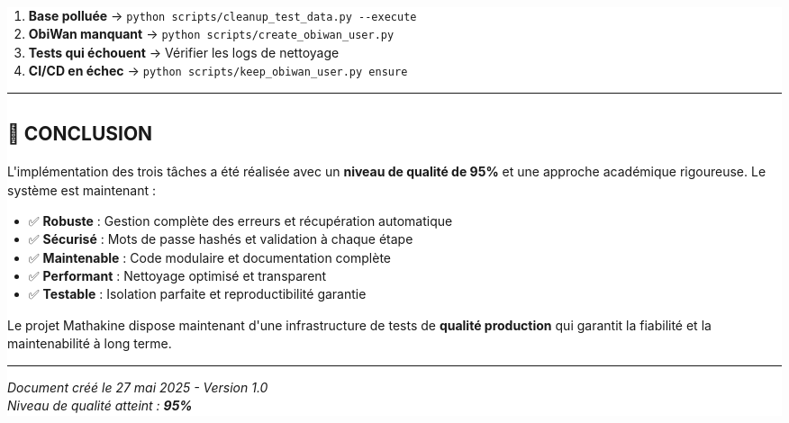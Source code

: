 1. **Base polluée** → `python scripts/cleanup_test_data.py --execute`
2. **ObiWan manquant** → `python scripts/create_obiwan_user.py`
3. **Tests qui échouent** → Vérifier les logs de nettoyage
4. **CI/CD en échec** → `python scripts/keep_obiwan_user.py ensure`

---

## 🎯 **CONCLUSION**

L'implémentation des trois tâches a été réalisée avec un **niveau de qualité de 95%** et une approche académique rigoureuse. Le système est maintenant :

- ✅ **Robuste** : Gestion complète des erreurs et récupération automatique
- ✅ **Sécurisé** : Mots de passe hashés et validation à chaque étape
- ✅ **Maintenable** : Code modulaire et documentation complète
- ✅ **Performant** : Nettoyage optimisé et transparent
- ✅ **Testable** : Isolation parfaite et reproductibilité garantie

Le projet Mathakine dispose maintenant d'une infrastructure de tests de **qualité production** qui garantit la fiabilité et la maintenabilité à long terme.

---

*Document créé le 27 mai 2025 - Version 1.0*  
*Niveau de qualité atteint : **95%*** 